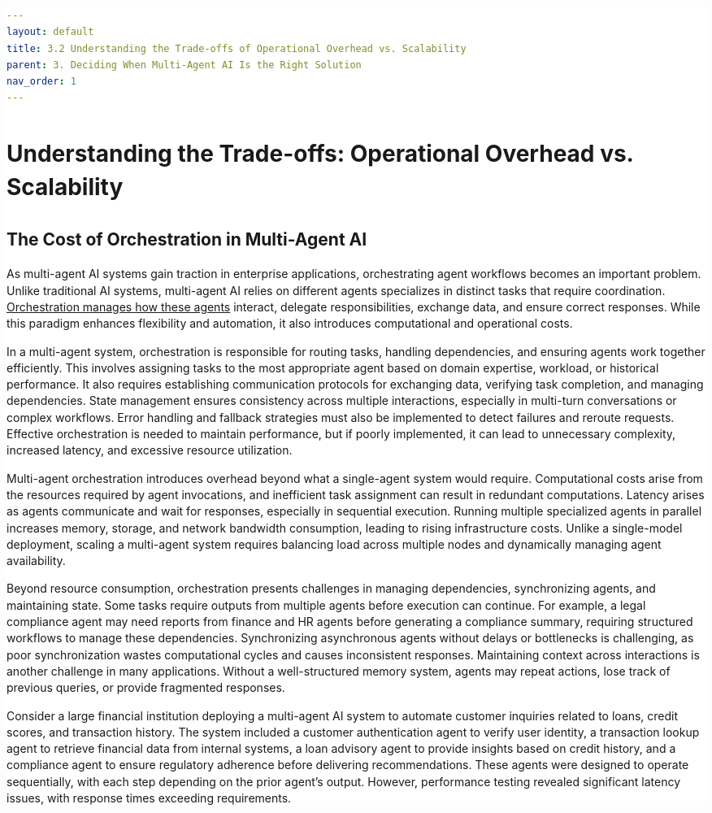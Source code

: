 ```yaml
---
layout: default
title: 3.2 Understanding the Trade-offs of Operational Overhead vs. Scalability
parent: 3. Deciding When Multi-Agent AI Is the Right Solution
nav_order: 1
---
```


# Understanding the Trade-offs: Operational Overhead vs. Scalability

## The Cost of Orchestration in Multi-Agent AI  

As multi-agent AI systems gain traction in enterprise applications, orchestrating agent workflows becomes an important problem. Unlike traditional AI systems, multi-agent AI relies on different agents specializes in distinct tasks that require coordination. [Orchestration manages how these agents](https://www.ibm.com/think/topics/ai-agent-orchestration) interact, delegate responsibilities, exchange data, and ensure correct responses. While this paradigm enhances flexibility and automation, it also introduces computational and operational costs.

In a multi-agent system, orchestration is responsible for routing tasks, handling dependencies, and ensuring agents work together efficiently. This involves assigning tasks to the most appropriate agent based on domain expertise, workload, or historical performance. It also requires establishing communication protocols for exchanging data, verifying task completion, and managing dependencies. State management ensures consistency across multiple interactions, especially in multi-turn conversations or complex workflows. Error handling and fallback strategies must also be implemented to detect failures and reroute requests. Effective orchestration is needed to maintain performance, but if poorly implemented, it can lead to unnecessary complexity, increased latency, and excessive resource utilization.

Multi-agent orchestration introduces overhead beyond what a single-agent system would require. Computational costs arise from the resources required by agent invocations, and inefficient task assignment can result in redundant computations. Latency arises as agents communicate and wait for responses, especially in sequential execution. Running multiple specialized agents in parallel increases memory, storage, and network bandwidth consumption, leading to rising infrastructure costs. Unlike a single-model deployment, scaling a multi-agent system requires balancing load across multiple nodes and dynamically managing agent availability.

Beyond resource consumption, orchestration presents challenges in managing dependencies, synchronizing agents, and maintaining state. Some tasks require outputs from multiple agents before execution can continue. For example, a legal compliance agent may need reports from finance and HR agents before generating a compliance summary, requiring structured workflows to manage these dependencies. Synchronizing asynchronous agents without delays or bottlenecks is challenging, as poor synchronization wastes computational cycles and causes inconsistent responses. Maintaining context across interactions is another challenge in many applications. Without a well-structured memory system, agents may repeat actions, lose track of previous queries, or provide fragmented responses.

Consider a large financial institution deploying a multi-agent AI system to automate customer inquiries related to loans, credit scores, and transaction history. The system included a customer authentication agent to verify user identity, a transaction lookup agent to retrieve financial data from internal systems, a loan advisory agent to provide insights based on credit history, and a compliance agent to ensure regulatory adherence before delivering recommendations. These agents were designed to operate sequentially, with each step depending on the prior agent’s output. However, performance testing revealed significant latency issues, with response times exceeding requirements.
